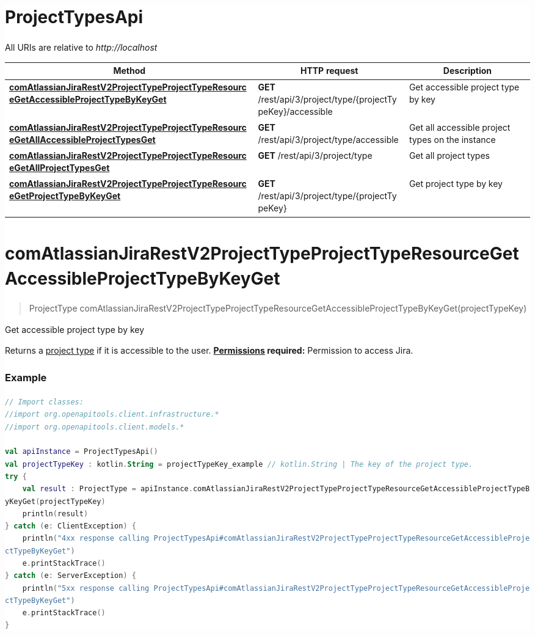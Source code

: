 # ProjectTypesApi

All URIs are relative to *http://localhost*

Method | HTTP request | Description
------------- | ------------- | -------------
[**comAtlassianJiraRestV2ProjectTypeProjectTypeResourceGetAccessibleProjectTypeByKeyGet**](ProjectTypesApi.md#comAtlassianJiraRestV2ProjectTypeProjectTypeResourceGetAccessibleProjectTypeByKeyGet) | **GET** /rest/api/3/project/type/{projectTypeKey}/accessible | Get accessible project type by key
[**comAtlassianJiraRestV2ProjectTypeProjectTypeResourceGetAllAccessibleProjectTypesGet**](ProjectTypesApi.md#comAtlassianJiraRestV2ProjectTypeProjectTypeResourceGetAllAccessibleProjectTypesGet) | **GET** /rest/api/3/project/type/accessible | Get all accessible project types on the instance
[**comAtlassianJiraRestV2ProjectTypeProjectTypeResourceGetAllProjectTypesGet**](ProjectTypesApi.md#comAtlassianJiraRestV2ProjectTypeProjectTypeResourceGetAllProjectTypesGet) | **GET** /rest/api/3/project/type | Get all project types
[**comAtlassianJiraRestV2ProjectTypeProjectTypeResourceGetProjectTypeByKeyGet**](ProjectTypesApi.md#comAtlassianJiraRestV2ProjectTypeProjectTypeResourceGetProjectTypeByKeyGet) | **GET** /rest/api/3/project/type/{projectTypeKey} | Get project type by key


<a name="comAtlassianJiraRestV2ProjectTypeProjectTypeResourceGetAccessibleProjectTypeByKeyGet"></a>
# **comAtlassianJiraRestV2ProjectTypeProjectTypeResourceGetAccessibleProjectTypeByKeyGet**
> ProjectType comAtlassianJiraRestV2ProjectTypeProjectTypeResourceGetAccessibleProjectTypeByKeyGet(projectTypeKey)

Get accessible project type by key

Returns a [project type](https://confluence.atlassian.com/x/Var1Nw) if it is accessible to the user.  **[Permissions](#permissions) required:** Permission to access Jira.

### Example
```kotlin
// Import classes:
//import org.openapitools.client.infrastructure.*
//import org.openapitools.client.models.*

val apiInstance = ProjectTypesApi()
val projectTypeKey : kotlin.String = projectTypeKey_example // kotlin.String | The key of the project type.
try {
    val result : ProjectType = apiInstance.comAtlassianJiraRestV2ProjectTypeProjectTypeResourceGetAccessibleProjectTypeByKeyGet(projectTypeKey)
    println(result)
} catch (e: ClientException) {
    println("4xx response calling ProjectTypesApi#comAtlassianJiraRestV2ProjectTypeProjectTypeResourceGetAccessibleProjectTypeByKeyGet")
    e.printStackTrace()
} catch (e: ServerException) {
    println("5xx response calling ProjectTypesApi#comAtlassianJiraRestV2ProjectTypeProjectTypeResourceGetAccessibleProjectTypeByKeyGet")
    e.printStackTrace()
}
```

